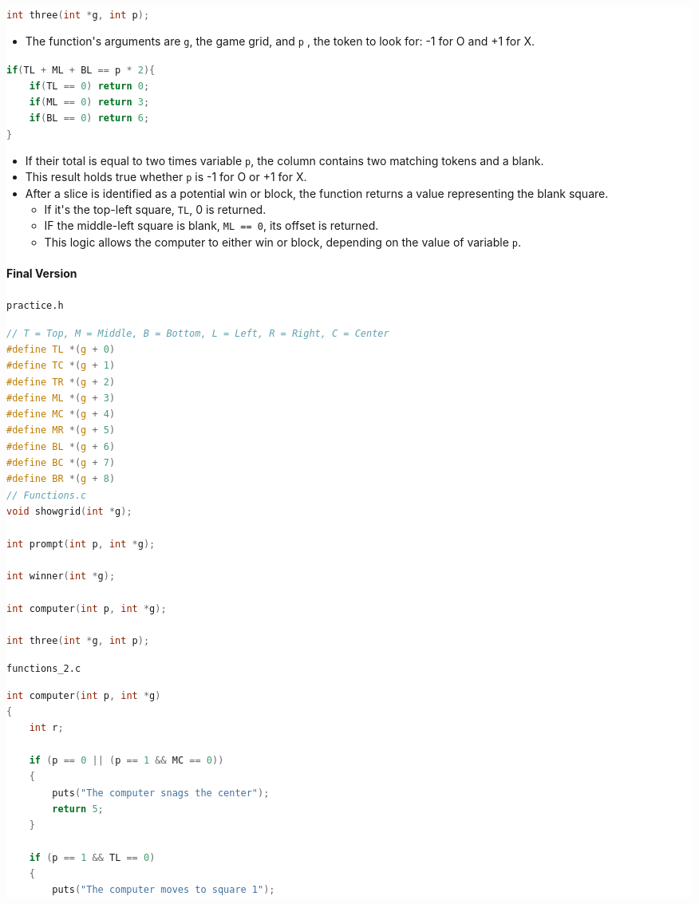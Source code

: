   ```C
  int three(int *g, int p);
  ```

  - The function's arguments are `g`, the game grid, and `p` , the token to look for: -1 for O and +1 for X.

  ```C
  if(TL + ML + BL == p * 2){
      if(TL == 0) return 0;
      if(ML == 0) return 3;
      if(BL == 0) return 6;
  }
  ```

  - If their total is equal to two times variable `p`, the column contains two matching tokens and a blank.
  - This result holds true whether `p` is -1 for O or +1 for X.
  - After a slice is identified as a potential win or block, the function returns a value representing the blank square.
    - If it's the top-left square, `TL`, 0 is returned.
    - IF the middle-left square is blank, `ML == 0`, its offset is returned.
    - This logic allows the computer to either win or block, depending on the value of variable `p`.



#### Final Version

`practice.h`

```C
// T = Top, M = Middle, B = Bottom, L = Left, R = Right, C = Center
#define TL *(g + 0)
#define TC *(g + 1)
#define TR *(g + 2)
#define ML *(g + 3)
#define MC *(g + 4)
#define MR *(g + 5)
#define BL *(g + 6)
#define BC *(g + 7)
#define BR *(g + 8)
// Functions.c
void showgrid(int *g);

int prompt(int p, int *g);

int winner(int *g);

int computer(int p, int *g);

int three(int *g, int p);
```

`functions_2.c`

```C
int computer(int p, int *g)
{
    int r;

    if (p == 0 || (p == 1 && MC == 0))
    {
        puts("The computer snags the center");
        return 5;
    }

    if (p == 1 && TL == 0)
    {
        puts("The computer moves to square 1");
```
